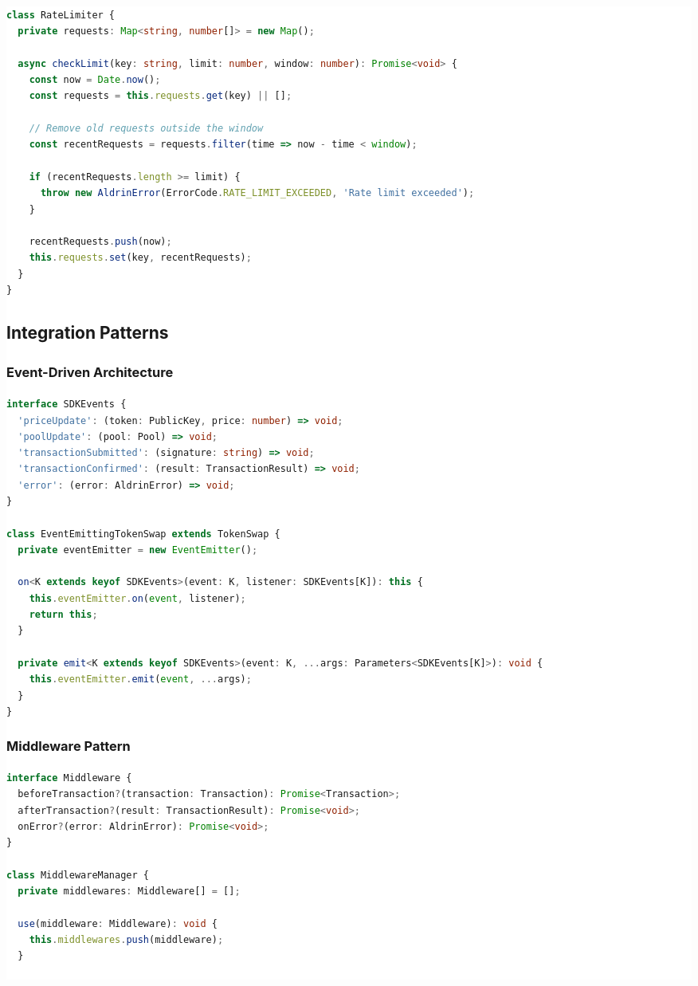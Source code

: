 ```typescript
class RateLimiter {
  private requests: Map<string, number[]> = new Map();
  
  async checkLimit(key: string, limit: number, window: number): Promise<void> {
    const now = Date.now();
    const requests = this.requests.get(key) || [];
    
    // Remove old requests outside the window
    const recentRequests = requests.filter(time => now - time < window);
    
    if (recentRequests.length >= limit) {
      throw new AldrinError(ErrorCode.RATE_LIMIT_EXCEEDED, 'Rate limit exceeded');
    }
    
    recentRequests.push(now);
    this.requests.set(key, recentRequests);
  }
}
```

## Integration Patterns

### Event-Driven Architecture

```typescript
interface SDKEvents {
  'priceUpdate': (token: PublicKey, price: number) => void;
  'poolUpdate': (pool: Pool) => void;
  'transactionSubmitted': (signature: string) => void;
  'transactionConfirmed': (result: TransactionResult) => void;
  'error': (error: AldrinError) => void;
}

class EventEmittingTokenSwap extends TokenSwap {
  private eventEmitter = new EventEmitter();
  
  on<K extends keyof SDKEvents>(event: K, listener: SDKEvents[K]): this {
    this.eventEmitter.on(event, listener);
    return this;
  }
  
  private emit<K extends keyof SDKEvents>(event: K, ...args: Parameters<SDKEvents[K]>): void {
    this.eventEmitter.emit(event, ...args);
  }
}
```

### Middleware Pattern

```typescript
interface Middleware {
  beforeTransaction?(transaction: Transaction): Promise<Transaction>;
  afterTransaction?(result: TransactionResult): Promise<void>;
  onError?(error: AldrinError): Promise<void>;
}

class MiddlewareManager {
  private middlewares: Middleware[] = [];
  
  use(middleware: Middleware): void {
    this.middlewares.push(middleware);
  }
  
```